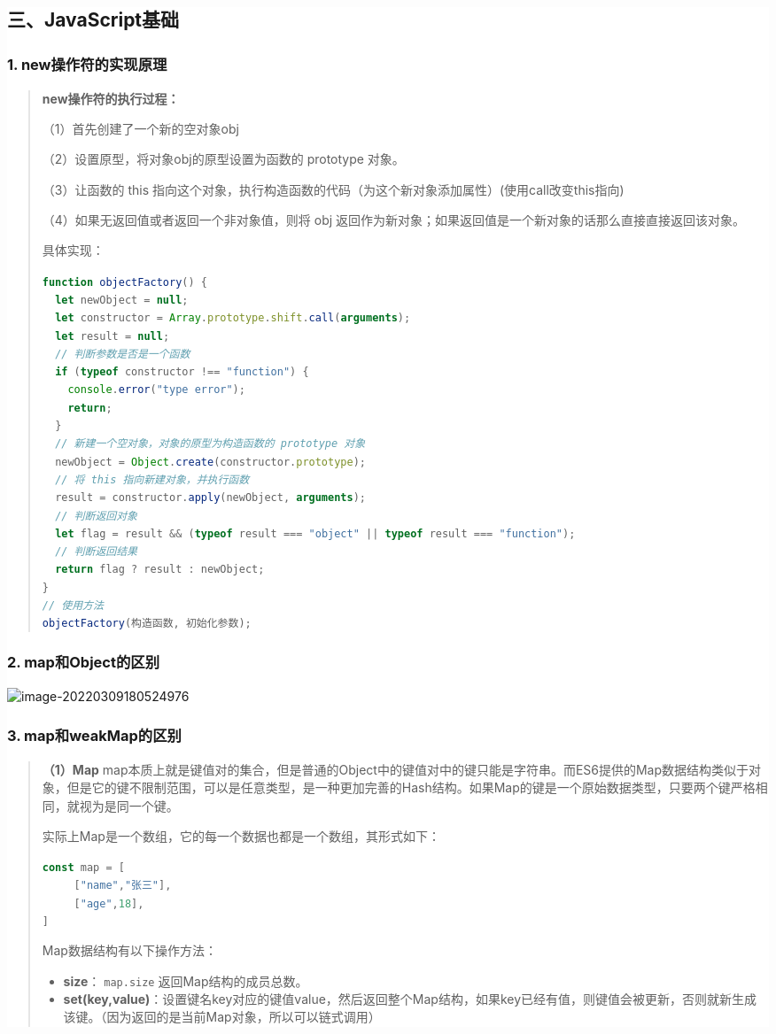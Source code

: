 ## 三、JavaScript基础

### 1. new操作符的实现原理

> **new操作符的执行过程：**
>
> （1）首先创建了一个新的空对象obj
>
> （2）设置原型，将对象obj的原型设置为函数的 prototype 对象。
>
> （3）让函数的 this 指向这个对象，执行构造函数的代码（为这个新对象添加属性）(使用call改变this指向)
>
> （4）如果无返回值或者返回一个非对象值，则将 obj 返回作为新对象；如果返回值是一个新对象的话那么直接直接返回该对象。
>
> 具体实现：
>
> ```javascript
> function objectFactory() {
>   let newObject = null;
>   let constructor = Array.prototype.shift.call(arguments);
>   let result = null;
>   // 判断参数是否是一个函数
>   if (typeof constructor !== "function") {
>     console.error("type error");
>     return;
>   }
>   // 新建一个空对象，对象的原型为构造函数的 prototype 对象
>   newObject = Object.create(constructor.prototype);
>   // 将 this 指向新建对象，并执行函数
>   result = constructor.apply(newObject, arguments);
>   // 判断返回对象
>   let flag = result && (typeof result === "object" || typeof result === "function");
>   // 判断返回结果
>   return flag ? result : newObject;
> }
> // 使用方法
> objectFactory(构造函数, 初始化参数);
> ```

### 2. map和Object的区别

![image-20220309180524976](C:\Users\H\AppData\Roaming\Typora\typora-user-images\image-20220309180524976.png)

### 3. map和weakMap的区别

> **（1）Map** map本质上就是键值对的集合，但是普通的Object中的键值对中的键只能是字符串。而ES6提供的Map数据结构类似于对象，但是它的键不限制范围，可以是任意类型，是一种更加完善的Hash结构。如果Map的键是一个原始数据类型，只要两个键严格相同，就视为是同一个键。
>
> 实际上Map是一个数组，它的每一个数据也都是一个数组，其形式如下：
>
> ```javascript
> const map = [
>      ["name","张三"],
>      ["age",18],
> ]
> ```
>
> Map数据结构有以下操作方法：
>
> - **size**： `map.size` 返回Map结构的成员总数。
> - **set(key,value)**：设置键名key对应的键值value，然后返回整个Map结构，如果key已经有值，则键值会被更新，否则就新生成该键。（因为返回的是当前Map对象，所以可以链式调用）